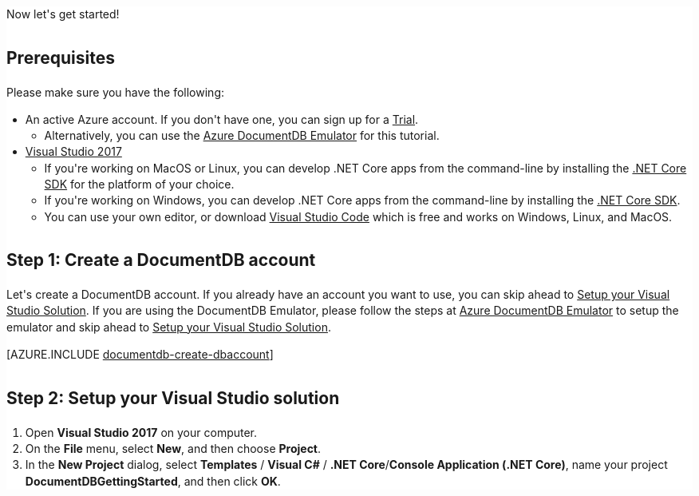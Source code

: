 Now let's get started!

## Prerequisites
Please make sure you have the following:

- An active Azure account. If you don't have one, you can sign up for a [Trial](/pricing/1rmb-trial/). 
    - Alternatively, you can use the [Azure DocumentDB Emulator](/documentation/articles/documentdb-nosql-local-emulator/) for this tutorial.
- [Visual Studio 2017](https://www.visualstudio.com/vs/) 
    - If you're working on MacOS or Linux, you can develop .NET Core apps from the command-line by installing the [.NET Core SDK](https://www.microsoft.com/net/core#macos) for the platform of your choice. 
    - If you're working on Windows, you can develop .NET Core apps from the command-line by installing the [.NET Core SDK](https://www.microsoft.com/net/core#windows). 
    - You can use your own editor, or download [Visual Studio Code](https://code.visualstudio.com/) which is free and works on Windows, Linux, and MacOS. 

## Step 1: Create a DocumentDB account
Let's create a DocumentDB account. If you already have an account you want to use, you can skip ahead to [Setup your Visual Studio Solution](#SetupVS). If you are using the DocumentDB Emulator, please follow the steps at [Azure DocumentDB Emulator](/documentation/articles/documentdb-nosql-local-emulator/) to setup the emulator and skip ahead to [Setup your Visual Studio Solution](#SetupVS).

[AZURE.INCLUDE [documentdb-create-dbaccount](../../includes/documentdb-create-dbaccount.md)]

## <a id="SetupVS"></a>Step 2: Setup your Visual Studio solution
1. Open **Visual Studio 2017** on your computer.
2. On the **File** menu, select **New**, and then choose **Project**.
3. In the **New Project** dialog, select **Templates** / **Visual C#** / **.NET Core**/**Console Application (.NET Core)**, name your project **DocumentDBGettingStarted**, and then click **OK**.
